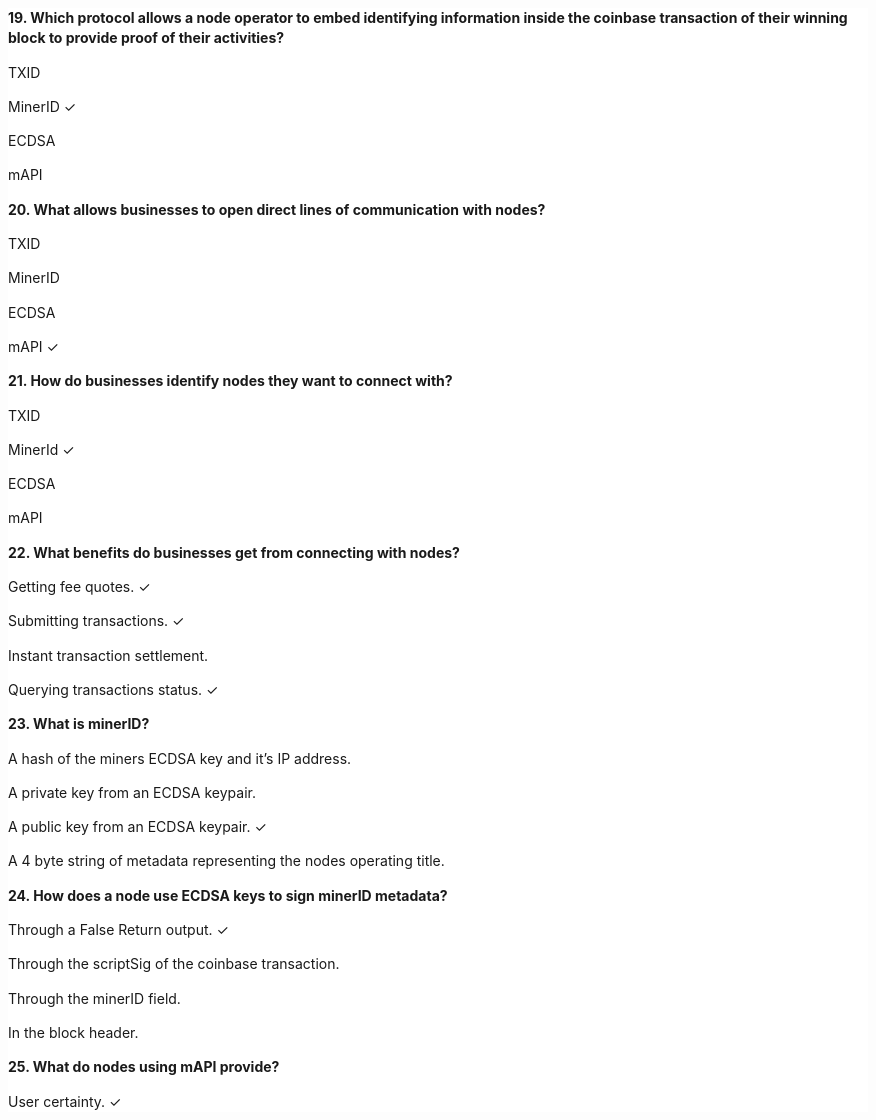 **19. Which protocol allows a node operator to embed identifying information inside the coinbase transaction of their winning block to provide proof of their activities?**

TXID&#x20;

MinerID  ✓

ECDSA&#x20;

mAPI&#x20;

**20. What allows businesses to open direct lines of communication with nodes?**

TXID&#x20;

MinerID&#x20;

ECDSA&#x20;

mAPI  ✓

**21. How do businesses identify nodes they want to connect with?**

TXID&#x20;

MinerId  ✓

ECDSA&#x20;

mAPI&#x20;

**22. What benefits do businesses get from connecting with nodes?**

Getting fee quotes.  ✓

Submitting transactions.  ✓

Instant transaction settlement.&#x20;

Querying transactions status.  ✓

**23. What is minerID?**

A hash of the miners ECDSA key and it’s IP address.&#x20;

A private key from an ECDSA keypair.&#x20;

A public key from an ECDSA keypair.  ✓

A 4 byte string of metadata representing the nodes operating title.&#x20;

**24. How does a node use ECDSA keys to sign minerID metadata?**

Through a False Return output.  ✓

Through the scriptSig of the coinbase transaction.&#x20;

Through the minerID field.&#x20;

In the block header.&#x20;

**25. What do nodes using mAPI provide?**

User certainty.  ✓
